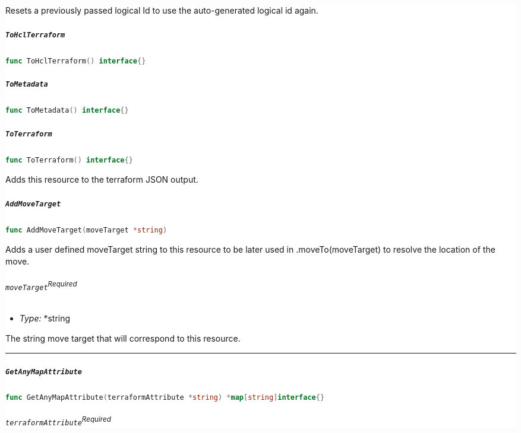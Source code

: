 Resets a previously passed logical Id to use the auto-generated logical id again.

##### `ToHclTerraform` <a name="ToHclTerraform" id="@cdktf/provider-opentelekomcloud.erAssociationV3.ErAssociationV3.toHclTerraform"></a>

```go
func ToHclTerraform() interface{}
```

##### `ToMetadata` <a name="ToMetadata" id="@cdktf/provider-opentelekomcloud.erAssociationV3.ErAssociationV3.toMetadata"></a>

```go
func ToMetadata() interface{}
```

##### `ToTerraform` <a name="ToTerraform" id="@cdktf/provider-opentelekomcloud.erAssociationV3.ErAssociationV3.toTerraform"></a>

```go
func ToTerraform() interface{}
```

Adds this resource to the terraform JSON output.

##### `AddMoveTarget` <a name="AddMoveTarget" id="@cdktf/provider-opentelekomcloud.erAssociationV3.ErAssociationV3.addMoveTarget"></a>

```go
func AddMoveTarget(moveTarget *string)
```

Adds a user defined moveTarget string to this resource to be later used in .moveTo(moveTarget) to resolve the location of the move.

###### `moveTarget`<sup>Required</sup> <a name="moveTarget" id="@cdktf/provider-opentelekomcloud.erAssociationV3.ErAssociationV3.addMoveTarget.parameter.moveTarget"></a>

- *Type:* *string

The string move target that will correspond to this resource.

---

##### `GetAnyMapAttribute` <a name="GetAnyMapAttribute" id="@cdktf/provider-opentelekomcloud.erAssociationV3.ErAssociationV3.getAnyMapAttribute"></a>

```go
func GetAnyMapAttribute(terraformAttribute *string) *map[string]interface{}
```

###### `terraformAttribute`<sup>Required</sup> <a name="terraformAttribute" id="@cdktf/provider-opentelekomcloud.erAssociationV3.ErAssociationV3.getAnyMapAttribute.parameter.terraformAttribute"></a>
